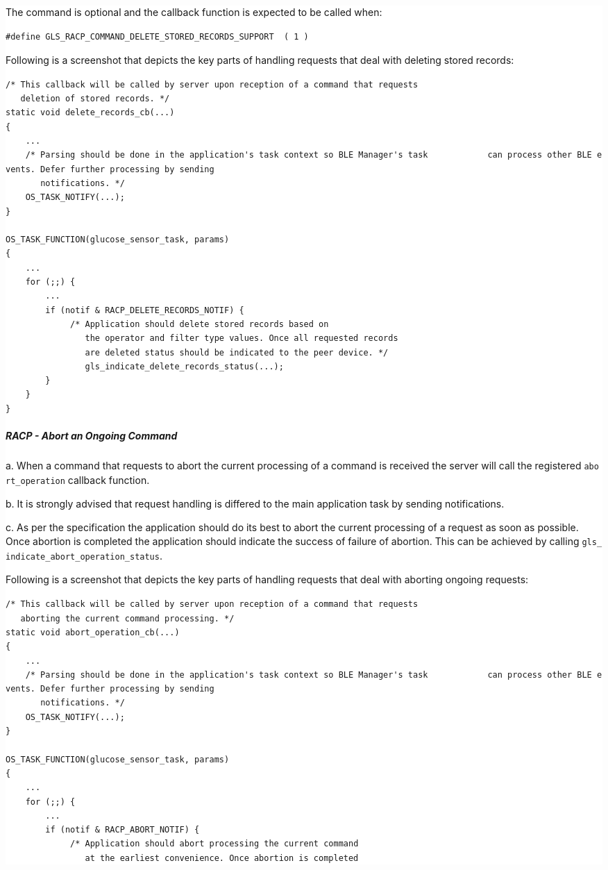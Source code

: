 The command is optional and the callback function is expected to be called when:

```
#define GLS_RACP_COMMAND_DELETE_STORED_RECORDS_SUPPORT  ( 1 )
```

Following is a screenshot  that depicts the key parts of handling requests that deal with deleting stored records:	

	/* This callback will be called by server upon reception of a command that requests
	   deletion of stored records. */
	static void delete_records_cb(...)
	{
		...
	    /* Parsing should be done in the application's task context so BLE Manager's task            can process other BLE events. Defer further processing by sending    
	       notifications. */
	    OS_TASK_NOTIFY(...);
	}
	
	OS_TASK_FUNCTION(glucose_sensor_task, params)
	{
		...
	    for (;;) {
	        ...
	        if (notif & RACP_DELETE_RECORDS_NOTIF) {
	             /* Application should delete stored records based on
	                the operator and filter type values. Once all requested records
	                are deleted status should be indicated to the peer device. */
	                gls_indicate_delete_records_status(...);
	        }
	    }
	}
##### RACP - Abort an Ongoing  Command

a. When a command that requests to abort the current processing of a command is received the server will call the registered `abort_operation` callback function. 

b. It is strongly advised that request handling is differed to the main application task by sending notifications. 

c. As per the specification the application should do its best to abort the current processing of a request as soon as possible. Once abortion is completed the application should indicate the success of failure of abortion. This can be achieved by calling `gls_indicate_abort_operation_status`.

Following is a screenshot  that depicts the key parts of handling requests that deal with aborting ongoing requests:

```
/* This callback will be called by server upon reception of a command that requests
   aborting the current command processing. */
static void abort_operation_cb(...)
{
	...
    /* Parsing should be done in the application's task context so BLE Manager's task            can process other BLE events. Defer further processing by sending    
       notifications. */
    OS_TASK_NOTIFY(...);
}

OS_TASK_FUNCTION(glucose_sensor_task, params)
{
	...
    for (;;) {
        ...
        if (notif & RACP_ABORT_NOTIF) {
             /* Application should abort processing the current command
                at the earliest convenience. Once abortion is completed
```